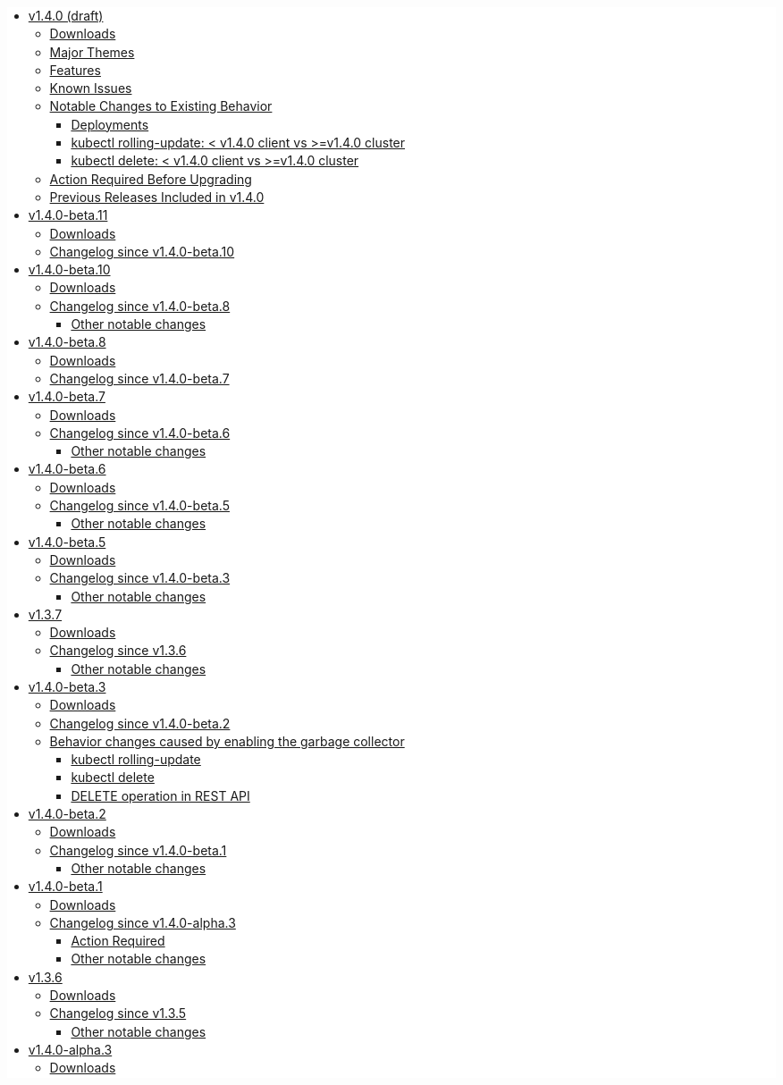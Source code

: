 

- [v1.4.0 (draft)](#v140-draft)
  - [Downloads](#downloads)
  - [Major Themes](#major-themes)
  - [Features](#features)
  - [Known Issues](#known-issues)
  - [Notable Changes to Existing Behavior](#notable-changes-to-existing-behavior)
    - [Deployments](#deployments)
    - [kubectl rolling-update: < v1.4.0 client vs >=v1.4.0 cluster](#kubectl-rolling-update--v140-client-vs-v140-cluster)
    - [kubectl delete: < v1.4.0 client vs >=v1.4.0 cluster](#kubectl-delete--v140-client-vs-v140-cluster)
  - [Action Required Before Upgrading](#action-required-before-upgrading)
  - [Previous Releases Included in v1.4.0](#previous-releases-included-in-v140)
- [v1.4.0-beta.11](#v140-beta11)
  - [Downloads](#downloads-1)
  - [Changelog since v1.4.0-beta.10](#changelog-since-v140-beta10)
- [v1.4.0-beta.10](#v140-beta10)
  - [Downloads](#downloads-2)
  - [Changelog since v1.4.0-beta.8](#changelog-since-v140-beta8)
    - [Other notable changes](#other-notable-changes)
- [v1.4.0-beta.8](#v140-beta8)
  - [Downloads](#downloads-3)
  - [Changelog since v1.4.0-beta.7](#changelog-since-v140-beta7)
- [v1.4.0-beta.7](#v140-beta7)
  - [Downloads](#downloads-4)
  - [Changelog since v1.4.0-beta.6](#changelog-since-v140-beta6)
    - [Other notable changes](#other-notable-changes-1)
- [v1.4.0-beta.6](#v140-beta6)
  - [Downloads](#downloads-5)
  - [Changelog since v1.4.0-beta.5](#changelog-since-v140-beta5)
    - [Other notable changes](#other-notable-changes-2)
- [v1.4.0-beta.5](#v140-beta5)
  - [Downloads](#downloads-6)
  - [Changelog since v1.4.0-beta.3](#changelog-since-v140-beta3)
    - [Other notable changes](#other-notable-changes-3)
- [v1.3.7](#v137)
  - [Downloads](#downloads-7)
  - [Changelog since v1.3.6](#changelog-since-v136)
    - [Other notable changes](#other-notable-changes-4)
- [v1.4.0-beta.3](#v140-beta3)
  - [Downloads](#downloads-8)
  - [Changelog since v1.4.0-beta.2](#changelog-since-v140-beta2)
  - [Behavior changes caused by enabling the garbage collector](#behavior-changes-caused-by-enabling-the-garbage-collector)
    - [kubectl rolling-update](#kubectl-rolling-update)
    - [kubectl delete](#kubectl-delete)
    - [DELETE operation in REST API](#delete-operation-in-rest-api)
- [v1.4.0-beta.2](#v140-beta2)
  - [Downloads](#downloads-9)
  - [Changelog since v1.4.0-beta.1](#changelog-since-v140-beta1)
    - [Other notable changes](#other-notable-changes-5)
- [v1.4.0-beta.1](#v140-beta1)
  - [Downloads](#downloads-10)
  - [Changelog since v1.4.0-alpha.3](#changelog-since-v140-alpha3)
    - [Action Required](#action-required)
    - [Other notable changes](#other-notable-changes-6)
- [v1.3.6](#v136)
  - [Downloads](#downloads-11)
  - [Changelog since v1.3.5](#changelog-since-v135)
    - [Other notable changes](#other-notable-changes-7)
- [v1.4.0-alpha.3](#v140-alpha3)
  - [Downloads](#downloads-12)